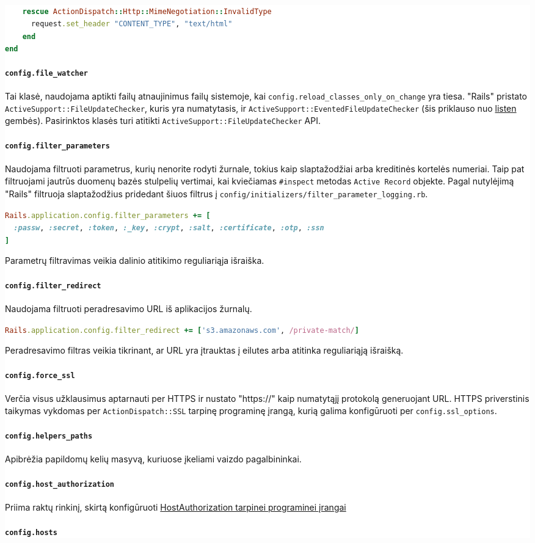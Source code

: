 ```ruby
    rescue ActionDispatch::Http::MimeNegotiation::InvalidType
      request.set_header "CONTENT_TYPE", "text/html"
    end
end
```

#### `config.file_watcher`

Tai klasė, naudojama aptikti failų atnaujinimus failų sistemoje, kai `config.reload_classes_only_on_change` yra tiesa. "Rails" pristato `ActiveSupport::FileUpdateChecker`, kuris yra numatytasis, ir `ActiveSupport::EventedFileUpdateChecker` (šis priklauso nuo [listen](https://github.com/guard/listen) gembės). Pasirinktos klasės turi atitikti `ActiveSupport::FileUpdateChecker` API.

#### `config.filter_parameters`

Naudojama filtruoti parametrus, kurių nenorite rodyti žurnale,
tokius kaip slaptažodžiai arba kreditinės kortelės numeriai. Taip pat filtruojami jautrūs duomenų bazės stulpelių vertimai, kai kviečiamas `#inspect` metodas `Active Record` objekte. Pagal nutylėjimą "Rails" filtruoja slaptažodžius pridedant šiuos filtrus į `config/initializers/filter_parameter_logging.rb`.

```ruby
Rails.application.config.filter_parameters += [
  :passw, :secret, :token, :_key, :crypt, :salt, :certificate, :otp, :ssn
]
```

Parametrų filtravimas veikia dalinio atitikimo reguliariąja išraiška.

#### `config.filter_redirect`

Naudojama filtruoti peradresavimo URL iš aplikacijos žurnalų.

```ruby
Rails.application.config.filter_redirect += ['s3.amazonaws.com', /private-match/]
```

Peradresavimo filtras veikia tikrinant, ar URL yra įtrauktas į eilutes arba atitinka reguliariąją išraišką.

#### `config.force_ssl`

Verčia visus užklausimus aptarnauti per HTTPS ir nustato "https://" kaip numatytąjį protokolą generuojant URL. HTTPS priverstinis taikymas vykdomas per `ActionDispatch::SSL` tarpinę programinę įrangą, kurią galima konfigūruoti per `config.ssl_options`.

#### `config.helpers_paths`

Apibrėžia papildomų kelių masyvą, kuriuose įkeliami vaizdo pagalbininkai.

#### `config.host_authorization`

Priima raktų rinkinį, skirtą konfigūruoti [HostAuthorization
tarpinei programinei įrangai](#actiondispatch-hostauthorization)
#### `config.hosts`
